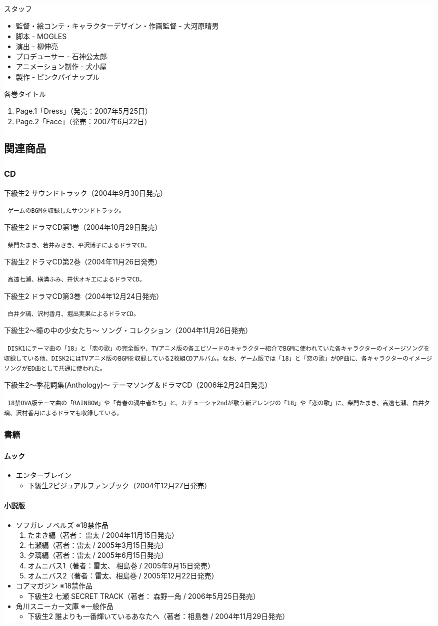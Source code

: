 スタッフ

    

  * 監督・絵コンテ・キャラクターデザイン・作画監督 - 大河原晴男 
  * 脚本 - MOGLES 
  * 演出 - 柳伸亮 
  * プロデューサー - 石神公太郎 
  * アニメーション制作 - 犬小屋 
  * 製作 - ピンクパイナップル 

各巻タイトル

    

  1. Page.1「Dress」（発売：2007年5月25日） 
  2. Page.2「Face」（発売：2007年6月22日） 

##  関連商品



###  CD



下級生2 サウンドトラック（2004年9月30日発売）

     ゲームのBGMを収録したサウンドトラック。 
下級生2 ドラマCD第1巻（2004年10月29日発売）

     柴門たまき、若井みさき、平沢博子によるドラマCD。 
下級生2 ドラマCD第2巻（2004年11月26日発売）

     高遠七瀬、横溝ふみ、井伏オキエによるドラマCD。 
下級生2 ドラマCD第3巻（2004年12月24日発売）

     白井夕璃、沢村香月、堀出実果によるドラマCD。 
下級生2〜瞳の中の少女たち〜 ソング・コレクション（2004年11月26日発売）

     DISK1にテーマ曲の「18」と「恋の歌」の完全版や、TVアニメ版の各エピソードのキャラクター紹介でBGMに使われていた各キャラクターのイメージソングを収録している他、DISK2にはTVアニメ版のBGMを収録している2枚組CDアルバム。なお、ゲーム版では「18」と「恋の歌」がOP曲に、各キャラクターのイメージソングがED曲として共通に使われた。 
下級生2〜季花詞集(Anthology)〜 テーマソング＆ドラマCD（2006年2月24日発売）

     18禁OVA版テーマ曲の「RAINBOW」や「青春の渦中者たち」と、カチューシャ2ndが歌う新アレンジの「18」や「恋の歌」に、柴門たまき、高遠七瀬、白井夕璃、沢村香月によるドラマも収録している。 

###  書籍



####  ムック



  * エンターブレイン 
    * 下級生2ビジュアルファンブック（2004年12月27日発売） 

####  小説版



  * ソフガレ  ノベルズ ※18禁作品 
    1. たまき編（著者：  雷太  / 2004年11月15日発売） 
    2. 七瀬編（著者：雷太 / 2005年3月15日発売） 
    3. 夕璃編（著者：雷太 / 2005年6月15日発売） 
    4. オムニバス1（著者：雷太、  相島巻  / 2005年9月15日発売） 
    5. オムニバス2（著者：雷太、相島巻 / 2005年12月22日発売） 
  * コアマガジン  ※18禁作品 
    * 下級生2 七瀬 SECRET TRACK（著者：  森野一角  / 2006年5月25日発売） 
  * 角川スニーカー文庫  ※一般作品 
    * 下級生2 誰よりも一番輝いているあなたへ（著者：相島巻 / 2004年11月29日発売） 
